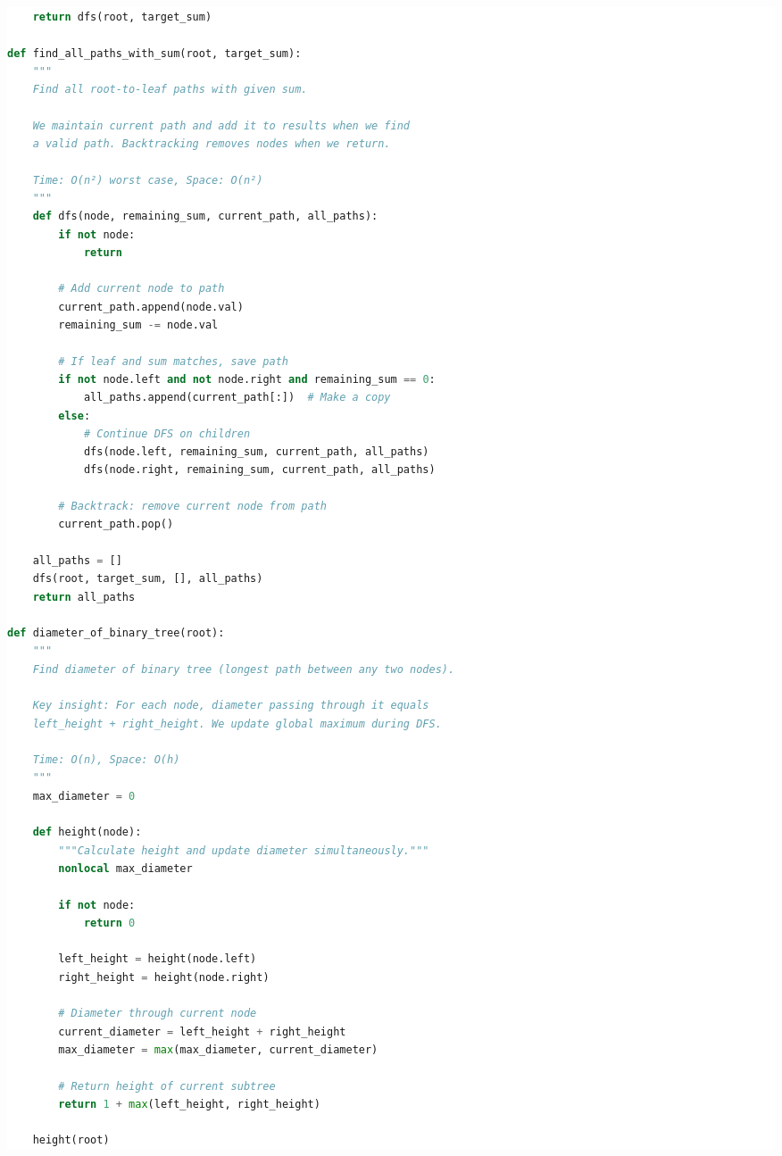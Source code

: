 ```python
    return dfs(root, target_sum)

def find_all_paths_with_sum(root, target_sum):
    """
    Find all root-to-leaf paths with given sum.
    
    We maintain current path and add it to results when we find
    a valid path. Backtracking removes nodes when we return.
    
    Time: O(n²) worst case, Space: O(n²)
    """
    def dfs(node, remaining_sum, current_path, all_paths):
        if not node:
            return
        
        # Add current node to path
        current_path.append(node.val)
        remaining_sum -= node.val
        
        # If leaf and sum matches, save path
        if not node.left and not node.right and remaining_sum == 0:
            all_paths.append(current_path[:])  # Make a copy
        else:
            # Continue DFS on children
            dfs(node.left, remaining_sum, current_path, all_paths)
            dfs(node.right, remaining_sum, current_path, all_paths)
        
        # Backtrack: remove current node from path
        current_path.pop()
    
    all_paths = []
    dfs(root, target_sum, [], all_paths)
    return all_paths

def diameter_of_binary_tree(root):
    """
    Find diameter of binary tree (longest path between any two nodes).
    
    Key insight: For each node, diameter passing through it equals
    left_height + right_height. We update global maximum during DFS.
    
    Time: O(n), Space: O(h)
    """
    max_diameter = 0
    
    def height(node):
        """Calculate height and update diameter simultaneously."""
        nonlocal max_diameter
        
        if not node:
            return 0
        
        left_height = height(node.left)
        right_height = height(node.right)
        
        # Diameter through current node
        current_diameter = left_height + right_height
        max_diameter = max(max_diameter, current_diameter)
        
        # Return height of current subtree
        return 1 + max(left_height, right_height)
    
    height(root)
```